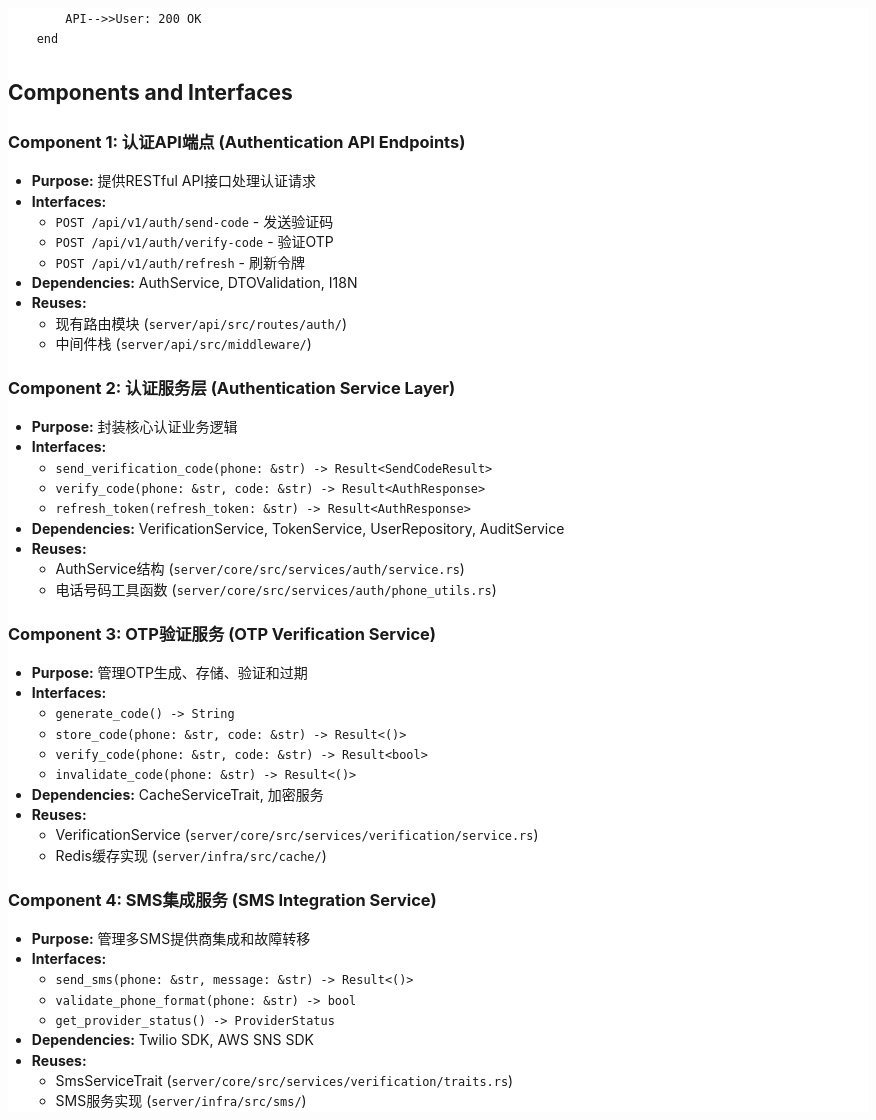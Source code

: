 ```mermaid
        API-->>User: 200 OK
    end
```

## Components and Interfaces

### Component 1: 认证API端点 (Authentication API Endpoints)

- **Purpose:** 提供RESTful API接口处理认证请求
- **Interfaces:** 
  - `POST /api/v1/auth/send-code` - 发送验证码
  - `POST /api/v1/auth/verify-code` - 验证OTP
  - `POST /api/v1/auth/refresh` - 刷新令牌
- **Dependencies:** AuthService, DTOValidation, I18N
- **Reuses:** 
  - 现有路由模块 (`server/api/src/routes/auth/`)
  - 中间件栈 (`server/api/src/middleware/`)

### Component 2: 认证服务层 (Authentication Service Layer)

- **Purpose:** 封装核心认证业务逻辑
- **Interfaces:**
  - `send_verification_code(phone: &str) -> Result<SendCodeResult>`
  - `verify_code(phone: &str, code: &str) -> Result<AuthResponse>`
  - `refresh_token(refresh_token: &str) -> Result<AuthResponse>`
- **Dependencies:** VerificationService, TokenService, UserRepository, AuditService
- **Reuses:** 
  - AuthService结构 (`server/core/src/services/auth/service.rs`)
  - 电话号码工具函数 (`server/core/src/services/auth/phone_utils.rs`)

### Component 3: OTP验证服务 (OTP Verification Service)

- **Purpose:** 管理OTP生成、存储、验证和过期
- **Interfaces:**
  - `generate_code() -> String`
  - `store_code(phone: &str, code: &str) -> Result<()>`
  - `verify_code(phone: &str, code: &str) -> Result<bool>`
  - `invalidate_code(phone: &str) -> Result<()>`
- **Dependencies:** CacheServiceTrait, 加密服务
- **Reuses:** 
  - VerificationService (`server/core/src/services/verification/service.rs`)
  - Redis缓存实现 (`server/infra/src/cache/`)

### Component 4: SMS集成服务 (SMS Integration Service)

- **Purpose:** 管理多SMS提供商集成和故障转移
- **Interfaces:**
  - `send_sms(phone: &str, message: &str) -> Result<()>`
  - `validate_phone_format(phone: &str) -> bool`
  - `get_provider_status() -> ProviderStatus`
- **Dependencies:** Twilio SDK, AWS SNS SDK
- **Reuses:** 
  - SmsServiceTrait (`server/core/src/services/verification/traits.rs`)
  - SMS服务实现 (`server/infra/src/sms/`)
